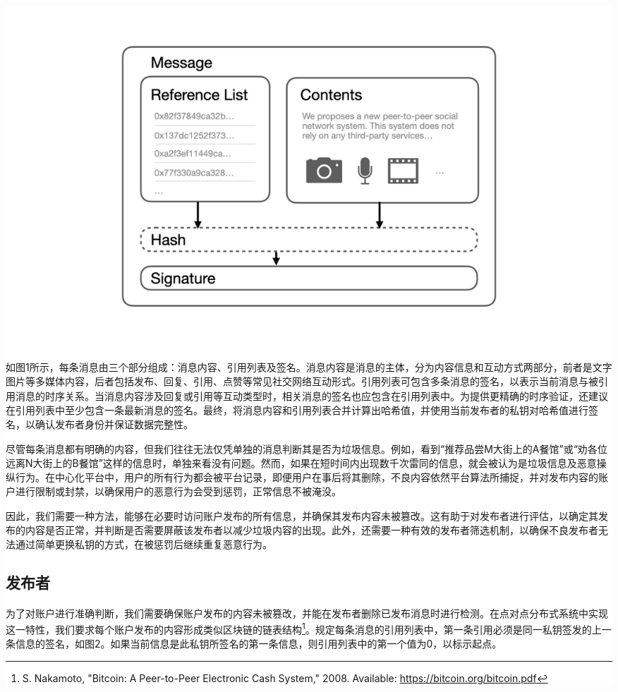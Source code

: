 ![msgs](../res/message-structure.png)

如图1所示，每条消息由三个部分组成：消息内容、引用列表及签名。消息内容是消息的主体，分为内容信息和互动方式两部分，前者是文字图片等多媒体内容，后者包括发布、回复、引用、点赞等常见社交网络互动形式。引用列表可包含多条消息的签名，以表示当前消息与被引用消息的时序关系。当消息内容涉及回复或引用等互动类型时，相关消息的签名也应包含在引用列表中。为提供更精确的时序验证，还建议在引用列表中至少包含一条最新消息的签名。最终，将消息内容和引用列表合并计算出哈希值，并使用当前发布者的私钥对哈希值进行签名，以确认发布者身份并保证数据完整性。

尽管每条消息都有明确的内容，但我们往往无法仅凭单独的消息判断其是否为垃圾信息。例如，看到“推荐品尝M大街上的A餐馆”或“劝各位远离N大街上的B餐馆”这样的信息时，单独来看没有问题。然而，如果在短时间内出现数千次雷同的信息，就会被认为是垃圾信息及恶意操纵行为。在中心化平台中，用户的所有行为都会被平台记录，即便用户在事后将其删除，不良内容依然平台算法所捕捉，并对发布内容的账户进行限制或封禁，以确保用户的恶意行为会受到惩罚，正常信息不被淹没。

因此，我们需要一种方法，能够在必要时访问账户发布的所有信息，并确保其发布内容未被篡改。这有助于对发布者进行评估，以确定其发布的内容是否正常，并判断是否需要屏蔽该发布者以减少垃圾内容的出现。此外，还需要一种有效的发布者筛选机制，以确保不良发布者无法通过简单更换私钥的方式，在被惩罚后继续重复恶意行为。

## 发布者

为了对账户进行准确判断，我们需要确保账户发布的内容未被篡改，并能在发布者删除已发布消息时进行检测。在点对点分布式系统中实现这一特性，我们要求每个账户发布的内容形成类似区块链的链表结构[^6]。规定每条消息的引用列表中，第一条引用必须是同一私钥签发的上一条信息的签名，如图2。如果当前信息是此私钥所签名的第一条信息，则引用列表中的第一个值为0，以标示起点。


[^1]: Hatamleh, I.H.M., Safori, A.O., Habes, M., Tahat, O., Ahmad, A.K., Abdallah, R.A.-Q., and Aissani, R., "Trust in Social Media: Enhancing Social Relationships," Social Sciences, vol. 12, no. 7, p. 416, 2023. doi: 10.3390/socsci12070416. Available: https://www.mdpi.com/2076-0760/12/7/416
[^2]: L. La Cava, S. Greco, and A. Tagarelli, "Understanding the growth of the Fediverse through the lens of Mastodon," Applied Network Science, 2021. [Online]. Available: https://arxiv.org/pdf/2106.15473
[^3]: Steemit, "Steem Platform Whitepaper 2.0," GitHub Repository, 2024. Available: https://github.com/steemit/whitepaper
[^4]: M. Thelwall, "Can social news websites pay for content and curation? The SteemIt cryptocurrency model," Journal of Information Science, vol. 44, no. 6, pp. 736-751, 2018. doi: 10.1177/0165551517748290. Available: https://sci-hub.ru/10.1177/0165551517748290
[^5]: B. Ottman and J. Doe, "The Censorship Effect," Minds, 2019. Available: https://cdn-assets.minds.com/The_Censorship_Effect.pdf
[^6]: S. Nakamoto, "Bitcoin: A Peer-to-Peer Electronic Cash System," 2008. Available: https://bitcoin.org/bitcoin.pdf
[^7]: D. Reed and D. Hardman, "How DIDs, Keys, Credentials, and Agents Work Together in Sovrin," Sovrin Foundation, 2018. Available: https://sovrin.org/wp-content/uploads/2019/01/How-DIDs-Keys-Credentials-and-Agents-Work-Together-in-Sovrin-131118.pdf
[^8]: G. Jethava and U. P. Rao, "An Interaction-Based and Graph-Based Hybrid Approach to Evaluate Trust in Online Social Networks (OSNs)," Arabian Journal for Science and Engineering, vol. 47, no. 8, pp. 9615–9628, 2022. doi: 10.1007/s13369-021-06332-w. Available: https://link.springer.com/article/10.1007/s13369-021-06332-w
[^9]: W. Lin, Z. Gao, and B. Li, "Guardian: Evaluating Trust in Online Social Networks with Graph Convolutional Networks," in Proceedings of IEEE INFOCOM, Toronto, Canada, 2020, pp. 914-923. doi: 10.1109/INFOCOM41043.2020.9155370. Available: https://ieeexplore.ieee.org/abstract/document/9155370
[^10]: A. Khaksari and M. R. Keyvanpour, "TP-TA: A Comparative Analytical Framework for Trust Prediction Models in Online Social Networks Based on Trust Aspects," Artificial Intelligence Review, vol. 52, no. 3, pp. 1929–1960, 2019. doi: 10.1007/s10462-017-9583-1. Available: https://link.springer.com/article/10.1007/s10462-017-9583-1.
[^11]: R. Ureña, G. Kou, Y. Dong, F. Chiclana, and E. Herrera-Viedma, "A Review on Trust Propagation and Opinion Dynamics in Social Networks and Group Decision Making Frameworks," Information Sciences, vol. 478, pp. 461–475, 2019. doi: 10.1016/j.ins.2018.11.037. Available: https://www.researchgate.net/publication/329039753_A_review_on_trust_propagation_and_opinion_dynamics_in_social_networks_and_group_decision_making_frameworks